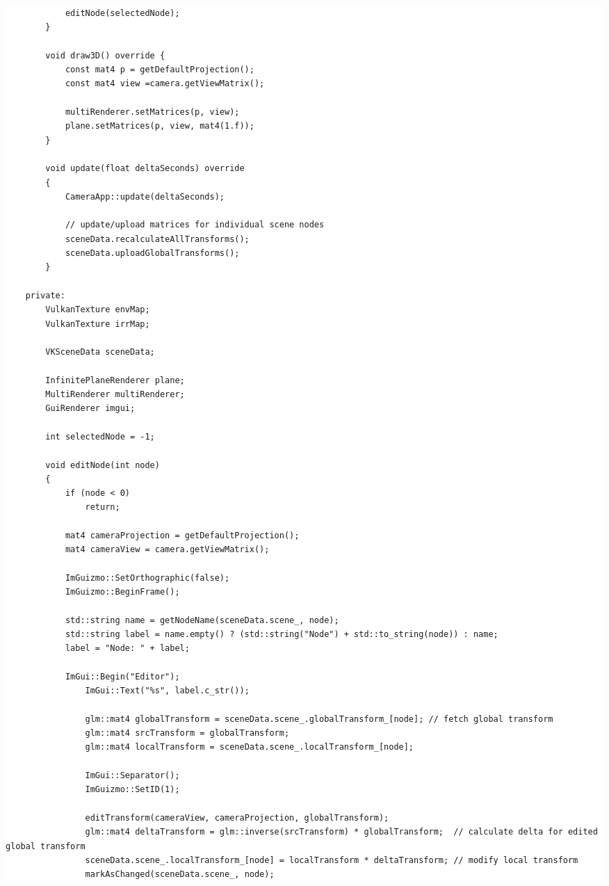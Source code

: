 				editNode(selectedNode);
			}

			void draw3D() override {
				const mat4 p = getDefaultProjection();
				const mat4 view =camera.getViewMatrix();

				multiRenderer.setMatrices(p, view);
				plane.setMatrices(p, view, mat4(1.f));
			}

			void update(float deltaSeconds) override
			{
				CameraApp::update(deltaSeconds);

				// update/upload matrices for individual scene nodes
				sceneData.recalculateAllTransforms();
				sceneData.uploadGlobalTransforms();
			}

		private:
			VulkanTexture envMap;
			VulkanTexture irrMap;

			VKSceneData sceneData;

			InfinitePlaneRenderer plane;
			MultiRenderer multiRenderer;
			GuiRenderer imgui;

			int selectedNode = -1;

			void editNode(int node)
			{
				if (node < 0)
					return;

				mat4 cameraProjection = getDefaultProjection();
				mat4 cameraView = camera.getViewMatrix();

				ImGuizmo::SetOrthographic(false);
				ImGuizmo::BeginFrame();

				std::string name = getNodeName(sceneData.scene_, node);
				std::string label = name.empty() ? (std::string("Node") + std::to_string(node)) : name;
				label = "Node: " + label;

				ImGui::Begin("Editor");
					ImGui::Text("%s", label.c_str());

					glm::mat4 globalTransform = sceneData.scene_.globalTransform_[node]; // fetch global transform
					glm::mat4 srcTransform = globalTransform;
					glm::mat4 localTransform = sceneData.scene_.localTransform_[node];

					ImGui::Separator();
					ImGuizmo::SetID(1);

					editTransform(cameraView, cameraProjection, globalTransform);
					glm::mat4 deltaTransform = glm::inverse(srcTransform) * globalTransform;  // calculate delta for edited global transform
					sceneData.scene_.localTransform_[node] = localTransform * deltaTransform; // modify local transform
					markAsChanged(sceneData.scene_, node);
